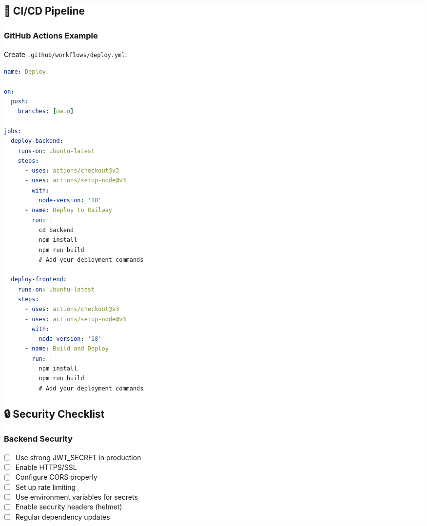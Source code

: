 ## 🚀 CI/CD Pipeline

### GitHub Actions Example
Create `.github/workflows/deploy.yml`:

```yaml
name: Deploy

on:
  push:
    branches: [main]

jobs:
  deploy-backend:
    runs-on: ubuntu-latest
    steps:
      - uses: actions/checkout@v3
      - uses: actions/setup-node@v3
        with:
          node-version: '18'
      - name: Deploy to Railway
        run: |
          cd backend
          npm install
          npm run build
          # Add your deployment commands

  deploy-frontend:
    runs-on: ubuntu-latest
    steps:
      - uses: actions/checkout@v3
      - uses: actions/setup-node@v3
        with:
          node-version: '18'
      - name: Build and Deploy
        run: |
          npm install
          npm run build
          # Add your deployment commands
```

## 🔒 Security Checklist

### Backend Security
- [ ] Use strong JWT_SECRET in production
- [ ] Enable HTTPS/SSL
- [ ] Configure CORS properly
- [ ] Set up rate limiting
- [ ] Use environment variables for secrets
- [ ] Enable security headers (helmet)
- [ ] Regular dependency updates
